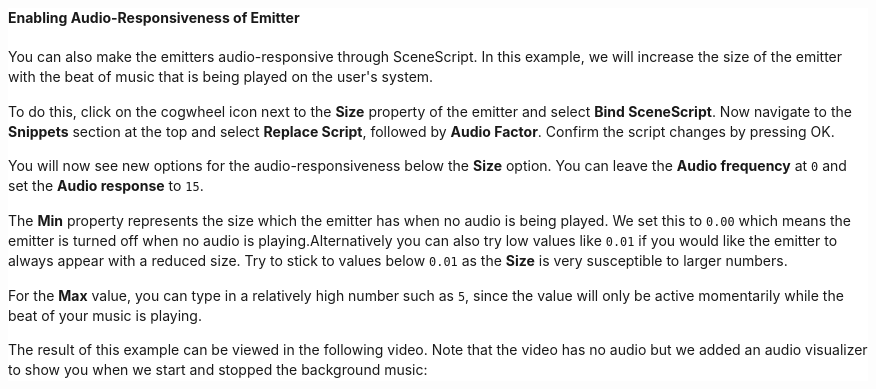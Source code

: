 #### Enabling Audio-Responsiveness of Emitter

You can also make the emitters audio-responsive through SceneScript. In this example, we will increase the size of the emitter with the beat of music that is being played on the user's system.

To do this, click on the cogwheel icon next to the **Size** property of the emitter and select **Bind SceneScript**. Now navigate to the **Snippets** section at the top and select **Replace Script**, followed by **Audio Factor**. Confirm the script changes by pressing OK.

You will now see new options for the audio-responsiveness below the **Size** option. You can leave the **Audio frequency** at `0` and set the **Audio response** to `15`.

The **Min** property represents the size which the emitter has when no audio is being played. We set this to `0.00` which means the emitter is turned off when no audio is playing.Alternatively you can also try low values like `0.01` if you would like the emitter to always appear with a reduced size. Try to stick to values below `0.01` as the **Size** is very susceptible to larger numbers.

For the **Max** value, you can type in a relatively high number such as `5`, since the value will only be active momentarily while the beat of your music is playing.

The result of this example can be viewed in the following video. Note that the video has no audio but we added an audio visualizer to show you when we start and stopped the background music:

<video width="100%" controls>
  <source :src="$withBase('/videos/fluid_audioresponse.mp4')" type="video/mp4">
  Your browser does not support the video tag.
</video>
